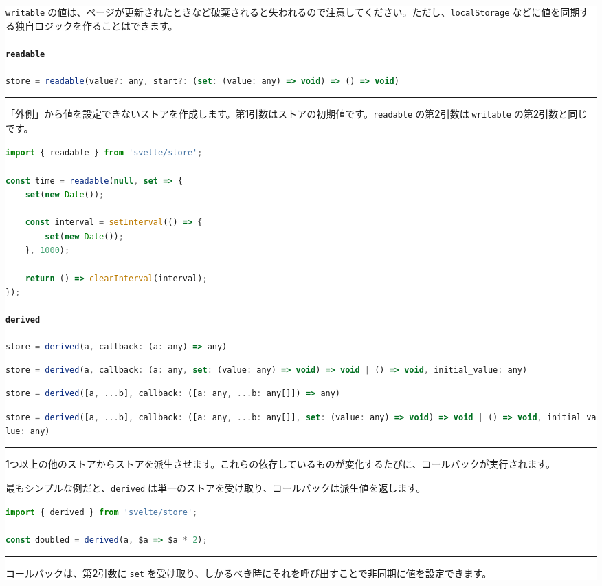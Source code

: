 `writable` の値は、ページが更新されたときなど破棄されると失われるので注意してください。ただし、`localStorage` などに値を同期する独自ロジックを作ることはできます。

#### `readable`

```js
store = readable(value?: any, start?: (set: (value: any) => void) => () => void)
```

---

「外側」から値を設定できないストアを作成します。第1引数はストアの初期値です。`readable` の第2引数は `writable` の第2引数と同じです。

```js
import { readable } from 'svelte/store';

const time = readable(null, set => {
	set(new Date());

	const interval = setInterval(() => {
		set(new Date());
	}, 1000);

	return () => clearInterval(interval);
});
```

#### `derived`

```js
store = derived(a, callback: (a: any) => any)
```
```js
store = derived(a, callback: (a: any, set: (value: any) => void) => void | () => void, initial_value: any)
```
```js
store = derived([a, ...b], callback: ([a: any, ...b: any[]]) => any)
```
```js
store = derived([a, ...b], callback: ([a: any, ...b: any[]], set: (value: any) => void) => void | () => void, initial_value: any)
```

---

1つ以上の他のストアからストアを派生させます。これらの依存しているものが変化するたびに、コールバックが実行されます。

最もシンプルな例だと、`derived` は単一のストアを受け取り、コールバックは派生値を返します。

```js
import { derived } from 'svelte/store';

const doubled = derived(a, $a => $a * 2);
```

---

コールバックは、第2引数に `set` を受け取り、しかるべき時にそれを呼び出すことで非同期に値を設定できます。
